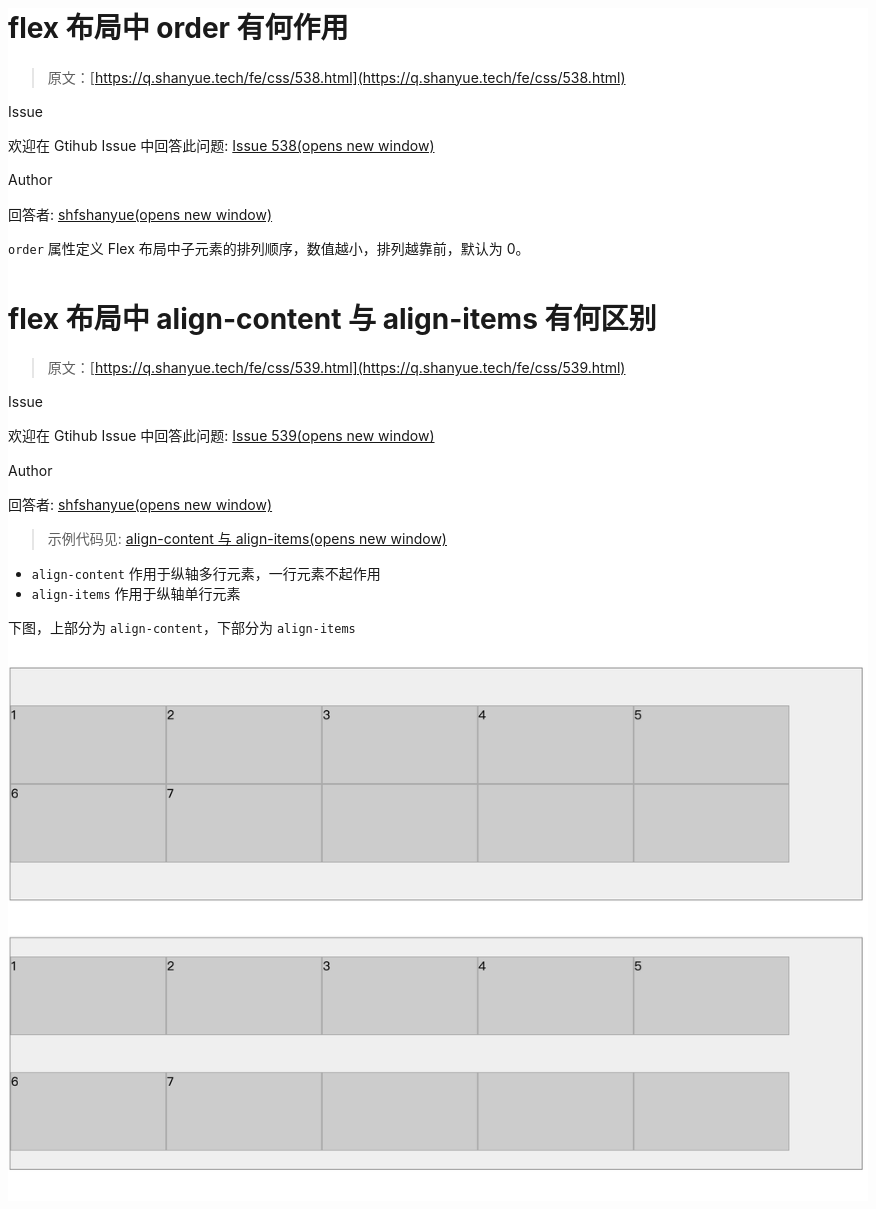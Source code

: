 # flex 布局中 order 有何作用

> 原文：[https://q.shanyue.tech/fe/css/538.html](https://q.shanyue.tech/fe/css/538.html)

Issue

欢迎在 Gtihub Issue 中回答此问题: [Issue 538(opens new window)](https://github.com/shfshanyue/Daily-Question/issues/538)

Author

回答者: [shfshanyue(opens new window)](https://github.com/shfshanyue)

`order` 属性定义 Flex 布局中子元素的排列顺序，数值越小，排列越靠前，默认为 0。

# flex 布局中 align-content 与 align-items 有何区别

> 原文：[https://q.shanyue.tech/fe/css/539.html](https://q.shanyue.tech/fe/css/539.html)

Issue

欢迎在 Gtihub Issue 中回答此问题: [Issue 539(opens new window)](https://github.com/shfshanyue/Daily-Question/issues/539)

Author

回答者: [shfshanyue(opens new window)](https://github.com/shfshanyue)

> 示例代码见: [align-content 与 align-items(opens new window)](https://codepen.io/shanyue/pen/abJwoRp?editors=1100)

*   `align-content` 作用于纵轴多行元素，一行元素不起作用
*   `align-items` 作用于纵轴单行元素

下图，上部分为 `align-content`，下部分为 `align-items`

![image](img/c9bb9bab7959eb373e8f627adad20fe1.png)
